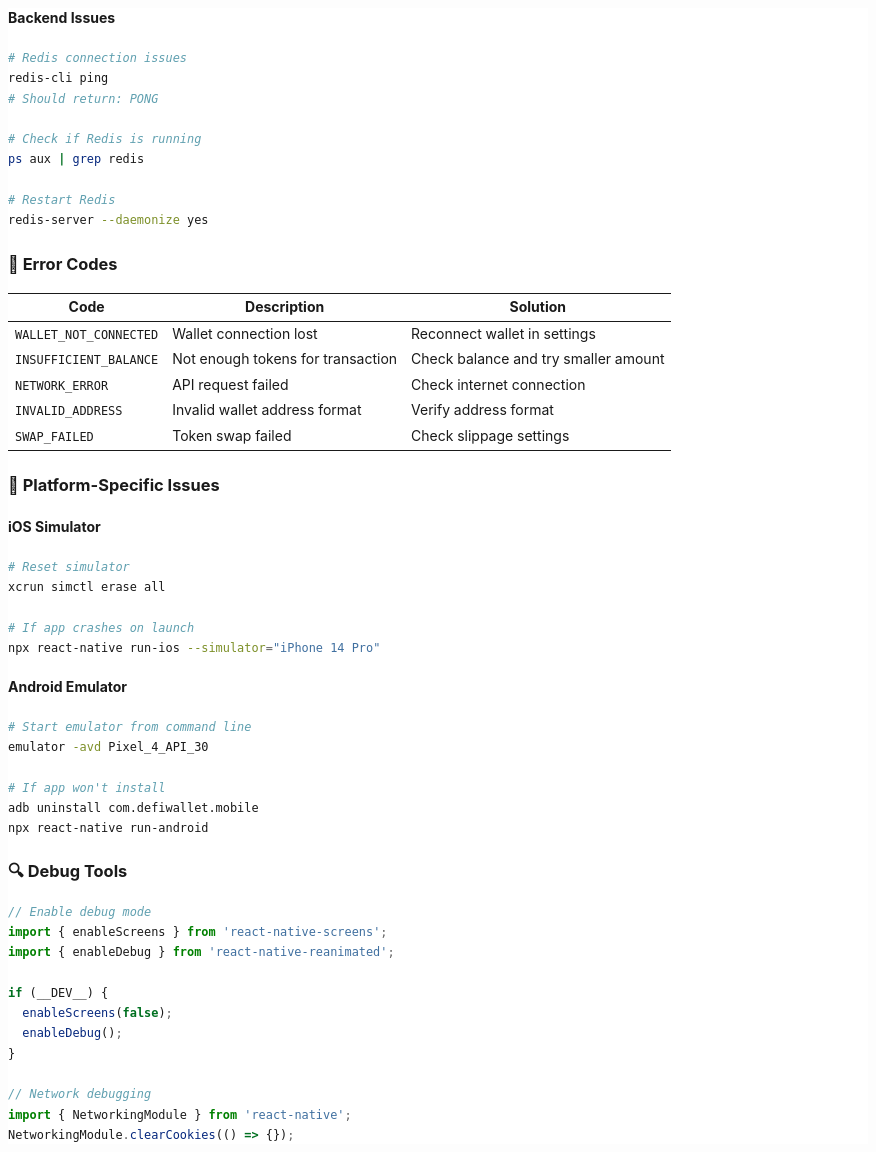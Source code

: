 #### **Backend Issues**

```bash
# Redis connection issues
redis-cli ping
# Should return: PONG

# Check if Redis is running
ps aux | grep redis

# Restart Redis
redis-server --daemonize yes
```

### 🚨 **Error Codes**

| Code                   | Description                       | Solution                             |
| ---------------------- | --------------------------------- | ------------------------------------ |
| `WALLET_NOT_CONNECTED` | Wallet connection lost            | Reconnect wallet in settings         |
| `INSUFFICIENT_BALANCE` | Not enough tokens for transaction | Check balance and try smaller amount |
| `NETWORK_ERROR`        | API request failed                | Check internet connection            |
| `INVALID_ADDRESS`      | Invalid wallet address format     | Verify address format                |
| `SWAP_FAILED`          | Token swap failed                 | Check slippage settings              |

### 📱 **Platform-Specific Issues**

#### **iOS Simulator**

```bash
# Reset simulator
xcrun simctl erase all

# If app crashes on launch
npx react-native run-ios --simulator="iPhone 14 Pro"
```

#### **Android Emulator**

```bash
# Start emulator from command line
emulator -avd Pixel_4_API_30

# If app won't install
adb uninstall com.defiwallet.mobile
npx react-native run-android
```

### 🔍 **Debug Tools**

```typescript
// Enable debug mode
import { enableScreens } from 'react-native-screens';
import { enableDebug } from 'react-native-reanimated';

if (__DEV__) {
  enableScreens(false);
  enableDebug();
}

// Network debugging
import { NetworkingModule } from 'react-native';
NetworkingModule.clearCookies(() => {});
```